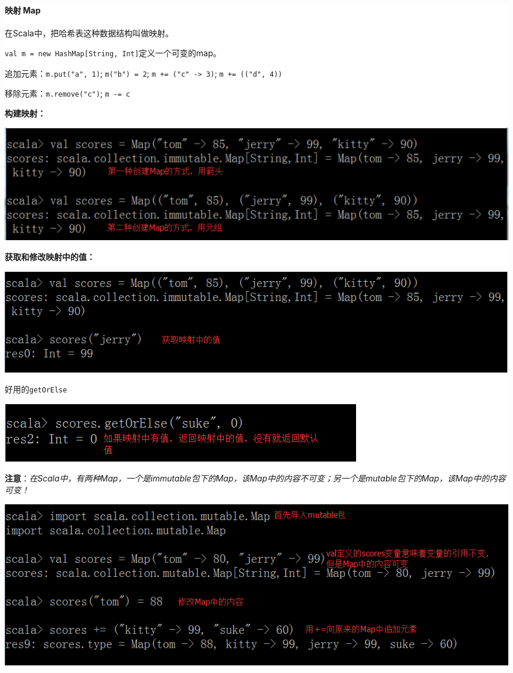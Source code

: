 #### 映射 Map

在Scala中，把哈希表这种数据结构叫做映射。

`val m = new HashMap[String, Int]`定义一个可变的map。

追加元素：`m.put("a", 1)`; `m("b") = 2`; `m += ("c" -> 3)`; `m += (("d", 4))`

移除元素：`m.remove("c")`; `m -= c`

**构建映射：**

![](../../.gitbook/assets/9.png)

**获取和修改映射中的值：**

![](../../.gitbook/assets/10.png)

好用的`getOrElse`

![](../../.gitbook/assets/11.png)

**注意**：_在Scala中，有两种Map，一个是immutable包下的Map，该Map中的内容不可变；另一个是mutable包下的Map，该Map中的内容可变！_

![&#x4F8B;&#x5B50;](../../.gitbook/assets/12.png)
